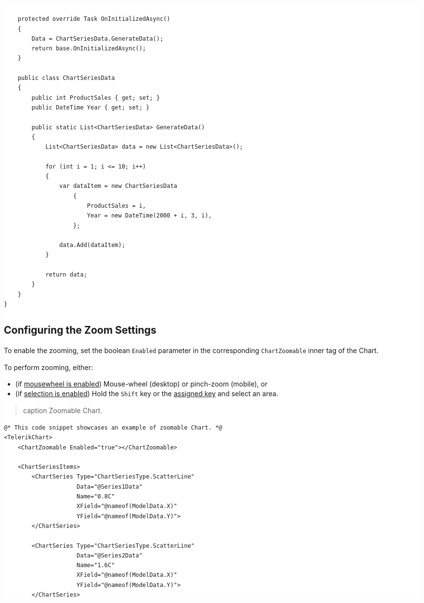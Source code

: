 ````CSHTML

    protected override Task OnInitializedAsync()
    {
        Data = ChartSeriesData.GenerateData();
        return base.OnInitializedAsync();
    }

    public class ChartSeriesData
    {
        public int ProductSales { get; set; }
        public DateTime Year { get; set; }

        public static List<ChartSeriesData> GenerateData()
        {
            List<ChartSeriesData> data = new List<ChartSeriesData>();

            for (int i = 1; i <= 10; i++)
            {
                var dataItem = new ChartSeriesData
                    {
                        ProductSales = i,
                        Year = new DateTime(2000 + i, 3, i),
                    };

                data.Add(dataItem);
            }

            return data;
        }
    }
}
````

## Configuring the Zoom Settings

To enable the zooming, set the boolean `Enabled` parameter in the corresponding `ChartZoomable` inner tag of the Chart.

To perform zooming, either:

* (if [mousewheel is enabled](#zoom-types)) Mouse-wheel (desktop) or pinch-zoom (mobile), or
* (if [selection is enabled](#zoom-types)) Hold the `Shift` key or the [assigned key](#specify-key-and-lock-selected-axis-for-zooming) and select an area.

>caption Zoomable Chart.

````CSHTML
@* This code snippet showcases an example of zoomable Chart. *@
<TelerikChart>
    <ChartZoomable Enabled="true"></ChartZoomable>

    <ChartSeriesItems>
        <ChartSeries Type="ChartSeriesType.ScatterLine"
                     Data="@Series1Data"
                     Name="0.8C"
                     XField="@nameof(ModelData.X)"
                     YField="@nameof(ModelData.Y)">
        </ChartSeries>

        <ChartSeries Type="ChartSeriesType.ScatterLine"
                     Data="@Series2Data"
                     Name="1.6C"
                     XField="@nameof(ModelData.X)"
                     YField="@nameof(ModelData.Y)">
        </ChartSeries>
````